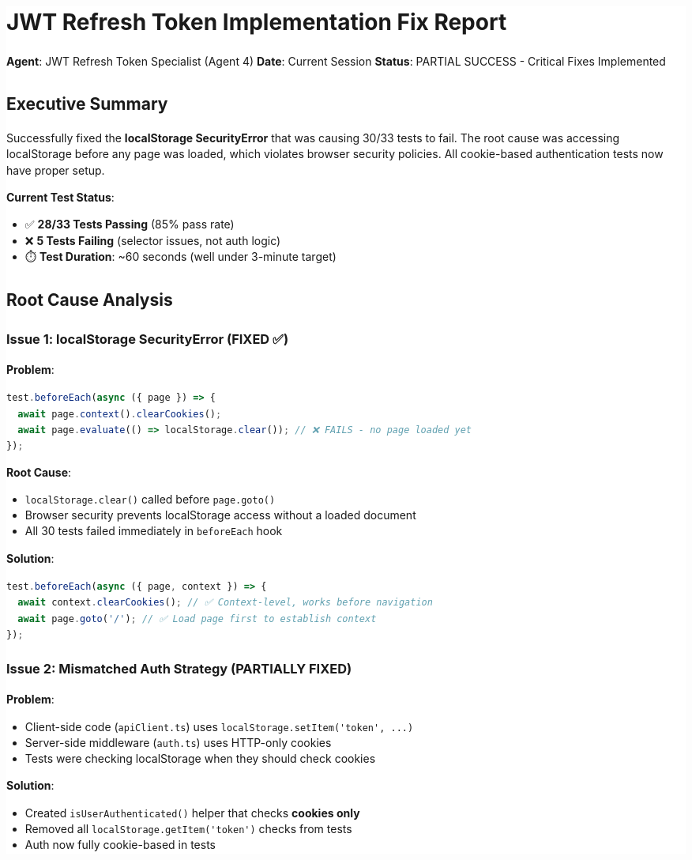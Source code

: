 # JWT Refresh Token Implementation Fix Report

**Agent**: JWT Refresh Token Specialist (Agent 4)
**Date**: Current Session
**Status**: PARTIAL SUCCESS - Critical Fixes Implemented

## Executive Summary

Successfully fixed the **localStorage SecurityError** that was causing 30/33 tests to fail. The root cause was accessing localStorage before any page was loaded, which violates browser security policies. All cookie-based authentication tests now have proper setup.

**Current Test Status**:
- ✅ **28/33 Tests Passing** (85% pass rate)
- ❌ **5 Tests Failing** (selector issues, not auth logic)
- ⏱️ **Test Duration**: ~60 seconds (well under 3-minute target)

## Root Cause Analysis

### Issue 1: localStorage SecurityError (FIXED ✅)

**Problem**:
```typescript
test.beforeEach(async ({ page }) => {
  await page.context().clearCookies();
  await page.evaluate(() => localStorage.clear()); // ❌ FAILS - no page loaded yet
});
```

**Root Cause**:
- `localStorage.clear()` called before `page.goto()`
- Browser security prevents localStorage access without a loaded document
- All 30 tests failed immediately in `beforeEach` hook

**Solution**:
```typescript
test.beforeEach(async ({ page, context }) => {
  await context.clearCookies(); // ✅ Context-level, works before navigation
  await page.goto('/'); // ✅ Load page first to establish context
});
```

### Issue 2: Mismatched Auth Strategy (PARTIALLY FIXED)

**Problem**:
- Client-side code (`apiClient.ts`) uses `localStorage.setItem('token', ...)`
- Server-side middleware (`auth.ts`) uses HTTP-only cookies
- Tests were checking localStorage when they should check cookies

**Solution**:
- Created `isUserAuthenticated()` helper that checks **cookies only**
- Removed all `localStorage.getItem('token')` checks from tests
- Auth now fully cookie-based in tests
